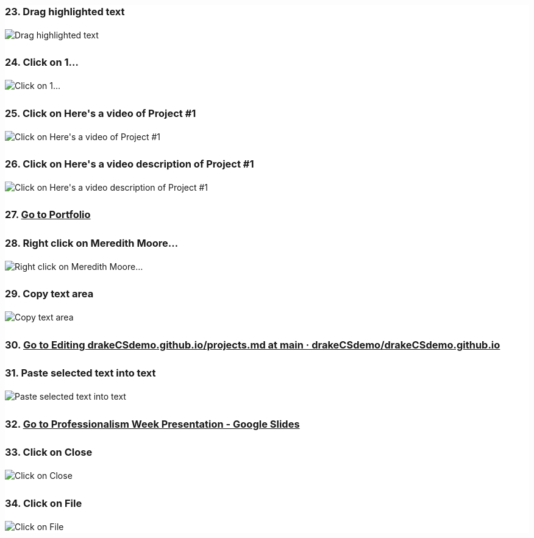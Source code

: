 </div>

<div><h3>23. Drag highlighted text</h3>
<img src="https://images.tango.us/public/screenshot_5de63ffc-b730-47c8-a687-c8f7ef01bc01?crop=focalpoint&fit=crop&fp-x=0.2190&fp-y=0.4155&fp-z=2.5433&w=1200&mark-w=0.2&mark-pad=0&mark64=aHR0cHM6Ly9pbWFnZXMudGFuZ28udXMvc3RhdGljL21hZGUtd2l0aC10YW5nby13YXRlcm1hcmsucG5n&ar=1792%3A976" width="600" alt="Drag highlighted text" />
</div>

<div><h3>24. Click on 1…</h3>
<img src="https://images.tango.us/public/screenshot_e6685e9b-2fa8-4865-9b3b-0033d44e7ad3?crop=focalpoint&fit=crop&fp-x=0.5162&fp-y=0.4764&fp-z=1.2043&w=1200&mark-w=0.2&mark-pad=0&mark64=aHR0cHM6Ly9pbWFnZXMudGFuZ28udXMvc3RhdGljL21hZGUtd2l0aC10YW5nby13YXRlcm1hcmsucG5n&ar=1792%3A976" width="600" alt="Click on 1…" />
</div>

<div><h3>25. Click on Here's a video of Project #1</h3>
<img src="https://images.tango.us/public/screenshot_344fc3ac-945f-49af-af1f-9cbd82f98cad?crop=focalpoint&fit=crop&fp-x=0.2347&fp-y=0.5774&fp-z=2.3560&w=1200&mark-w=0.2&mark-pad=0&mark64=aHR0cHM6Ly9pbWFnZXMudGFuZ28udXMvc3RhdGljL21hZGUtd2l0aC10YW5nby13YXRlcm1hcmsucG5n&ar=1792%3A976" width="600" alt="Click on Here&#039;s a video of Project #1" />
</div>

<div><h3>26. Click on Here's a video description of Project #1</h3>
<img src="https://images.tango.us/public/screenshot_608c4379-aa78-424d-b3dc-b4ee858ee205?crop=focalpoint&fit=crop&fp-x=0.2612&fp-y=0.5774&fp-z=2.0944&w=1200&mark-w=0.2&mark-pad=0&mark64=aHR0cHM6Ly9pbWFnZXMudGFuZ28udXMvc3RhdGljL21hZGUtd2l0aC10YW5nby13YXRlcm1hcmsucG5n&ar=1792%3A976" width="600" alt="Click on Here&#039;s a video description of Project #1" />
</div>

<div><h3>27. <a href="https://merriekay.com/portfolio" target="_blank">Go to Portfolio</a></h3>
</div>

<div><h3>28. Right click on Meredith Moore…</h3>
<img src="https://images.tango.us/public/screenshot_6b68ece0-3370-481c-83d5-c35a8774416d?crop=focalpoint&fit=crop&fp-x=0.3214&fp-y=0.4093&fp-z=1.5596&w=1200&mark-w=0.2&mark-pad=0&mark64=aHR0cHM6Ly9pbWFnZXMudGFuZ28udXMvc3RhdGljL21hZGUtd2l0aC10YW5nby13YXRlcm1hcmsucG5n&ar=1792%3A976" width="600" alt="Right click on Meredith Moore…" />
</div>

<div><h3>29. Copy text area</h3>
<img src="https://images.tango.us/public/screenshot_8791d100-7199-4d11-8e5b-8d03a430f062?crop=focalpoint&fit=crop&fp-x=0.5374&fp-y=0.2941&fp-z=2.4903&w=1200&mark-w=0.2&mark-pad=0&mark64=aHR0cHM6Ly9pbWFnZXMudGFuZ28udXMvc3RhdGljL21hZGUtd2l0aC10YW5nby13YXRlcm1hcmsucG5n&ar=1792%3A976" width="600" alt="Copy text area" />
</div>

<div><h3>30. <a href="https://github.com/drakeCSdemo/drakeCSdemo.github.io/edit/main/projects.md" target="_blank">Go to Editing drakeCSdemo.github.io/projects.md at main · drakeCSdemo/drakeCSdemo.github.io</a></h3>
</div>

<div><h3>31. Paste selected text into text</h3>
<img src="https://images.tango.us/public/screenshot_e087b75b-8fac-4106-9817-8982f036de0b?crop=focalpoint&fit=crop&fp-x=0.1724&fp-y=0.5978&fp-z=3.1709&w=1200&mark-w=0.2&mark-pad=0&mark64=aHR0cHM6Ly9pbWFnZXMudGFuZ28udXMvc3RhdGljL21hZGUtd2l0aC10YW5nby13YXRlcm1hcmsucG5n&ar=1792%3A976" width="600" alt="Paste selected text into text" />
</div>

<div><h3>32. <a href="https://docs.google.com/presentation/d/1MJFvF4mQOSPpYs6jaZc0PqJZ4Biu2gA-6M1YQ6R3ZJo/edit#slide=id.p" target="_blank">Go to Professionalism Week Presentation - Google Slides</a></h3>
</div>

<div><h3>33. Click on Close</h3>
<img src="https://images.tango.us/public/screenshot_ba75e453-e663-44ab-b1cd-60e5fd578152?crop=focalpoint&fit=crop&fp-x=0.6175&fp-y=0.1962&fp-z=3.0329&w=1200&mark-w=0.2&mark-pad=0&mark64=aHR0cHM6Ly9pbWFnZXMudGFuZ28udXMvc3RhdGljL21hZGUtd2l0aC10YW5nby13YXRlcm1hcmsucG5n&ar=1792%3A976" width="600" alt="Click on Close" />
</div>

<div><h3>34. Click on File</h3>
<img src="https://images.tango.us/public/screenshot_f8373a97-88af-4de3-8729-149cd6464fd7?crop=focalpoint&fit=crop&fp-x=0.0416&fp-y=0.0441&fp-z=3.0808&w=1200&mark-w=0.2&mark-pad=0&mark64=aHR0cHM6Ly9pbWFnZXMudGFuZ28udXMvc3RhdGljL21hZGUtd2l0aC10YW5nby13YXRlcm1hcmsucG5n&ar=1792%3A976" width="600" alt="Click on File" />
</div>
